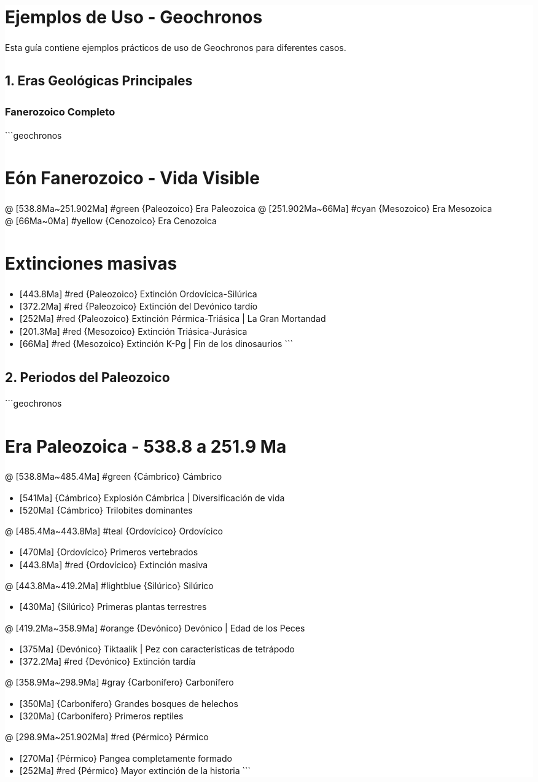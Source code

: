 # Ejemplos de Uso - Geochronos

Esta guía contiene ejemplos prácticos de uso de Geochronos para diferentes casos.

## 1. Eras Geológicas Principales

### Fanerozoico Completo

\`\`\`geochronos
# Eón Fanerozoico - Vida Visible

@ [538.8Ma~251.902Ma] #green {Paleozoico} Era Paleozoica
@ [251.902Ma~66Ma] #cyan {Mesozoico} Era Mesozoica  
@ [66Ma~0Ma] #yellow {Cenozoico} Era Cenozoica

# Extinciones masivas
- [443.8Ma] #red {Paleozoico} Extinción Ordovícica-Silúrica
- [372.2Ma] #red {Paleozoico} Extinción del Devónico tardío
- [252Ma] #red {Paleozoico} Extinción Pérmica-Triásica | La Gran Mortandad
- [201.3Ma] #red {Mesozoico} Extinción Triásica-Jurásica
- [66Ma] #red {Mesozoico} Extinción K-Pg | Fin de los dinosaurios
\`\`\`

## 2. Periodos del Paleozoico

\`\`\`geochronos
# Era Paleozoica - 538.8 a 251.9 Ma

@ [538.8Ma~485.4Ma] #green {Cámbrico} Cámbrico
- [541Ma] {Cámbrico} Explosión Cámbrica | Diversificación de vida
- [520Ma] {Cámbrico} Trilobites dominantes

@ [485.4Ma~443.8Ma] #teal {Ordovícico} Ordovícico
- [470Ma] {Ordovícico} Primeros vertebrados
- [443.8Ma] #red {Ordovícico} Extinción masiva

@ [443.8Ma~419.2Ma] #lightblue {Silúrico} Silúrico
- [430Ma] {Silúrico} Primeras plantas terrestres

@ [419.2Ma~358.9Ma] #orange {Devónico} Devónico | Edad de los Peces
- [375Ma] {Devónico} Tiktaalik | Pez con características de tetrápodo
- [372.2Ma] #red {Devónico} Extinción tardía

@ [358.9Ma~298.9Ma] #gray {Carbonífero} Carbonífero
- [350Ma] {Carbonífero} Grandes bosques de helechos
- [320Ma] {Carbonífero} Primeros reptiles

@ [298.9Ma~251.902Ma] #red {Pérmico} Pérmico
- [270Ma] {Pérmico} Pangea completamente formado
- [252Ma] #red {Pérmico} Mayor extinción de la historia
\`\`\`
